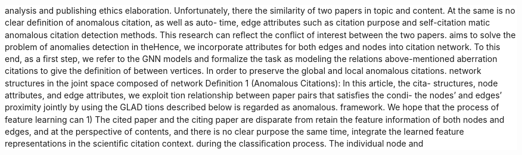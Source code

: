 analysis        and         publishing        ethics        elaboration.        Unfortunately,       there                                                                                                                                   the            similarity             of            two             papers            in             topic            and            content.            At            the            same
is                no               clear               deﬁnition               of               anomalous              citation,               as                well               as                auto-                                  time,            edge            attributes            such            as             citation            purpose           and            self-citation
matic                     anomalous                    citation                     detection                     methods.                    This                     research                                                              can                   reﬂect                   the                   conﬂict                   of                   interest                   between                   the                   two                   papers.
aims                       to                       solve                       the                       problem                      of                       anomalies                      detection                       in                       theHence,          we          incorporate         attributes          for          both          edges          and          nodes         into
citation               network.               To                this               end,               as               a               ﬁrst               step,               we               refer               to                the     GNN           models           and            formalize           the            task            as            modeling           the            relations
above-mentioned            aberration             citations              to              give             the              deﬁnition              of                                                                                         between                  vertices.                   In                   order                  to                   preserve                  the                   global                  and                   local
anomalous            citations.                                                                                                                                                                                                              network                  structures                  in                   the                  joint                  space                  composed                  of                  network
         Deﬁnition              1               (Anomalous             Citations):                   In         this         article,         the         cita-                                                                              structures,                     node                     attributes,                      and                      edge                      attributes,                      we                      exploit
tion              relationship              between              paper              pairs              that              satisﬁes               the              condi-                                                                      the               nodes’              and               edges’               proximity              jointly               by               using               the               GLAD
tions             described             below             is             regarded            as             anomalous.                                                                                                                       framework.             We              hope              that              the              process              of              feature              learning              can
         1)                        The             cited             paper             and             the              citing             paper             are             disparate             from                                      retain            the            feature           information           of            both           nodes           and           edges,            and            at
                     the          perspective         of          contents,         and          there          is          no          clear          purpose                                                                               the                   same                   time,                   integrate                   the                   learned                   feature                  representations
                     in              the             scientiﬁc              citation              context.                                                                                                                                   during                     the                      classiﬁcation                      process.                     The                      individual                     node                     and